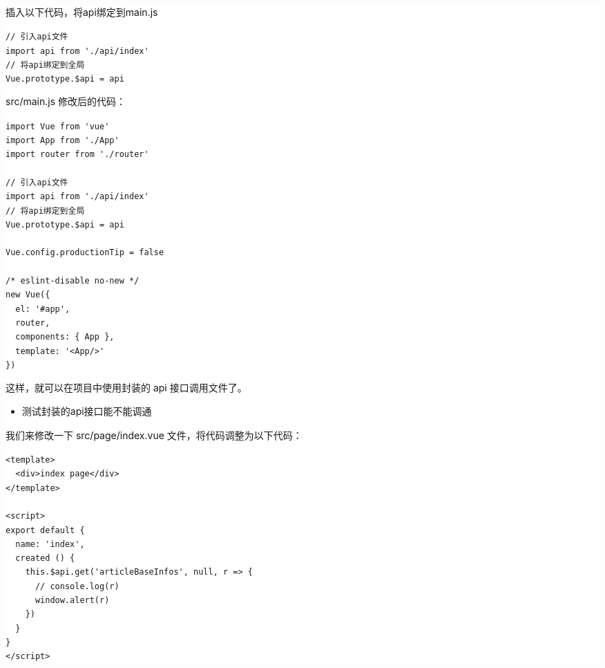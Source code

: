 插入以下代码，将api绑定到main.js
```
// 引入api文件
import api from './api/index'
// 将api绑定到全局
Vue.prototype.$api = api

```

src/main.js 修改后的代码：
```
import Vue from 'vue'
import App from './App'
import router from './router'

// 引入api文件
import api from './api/index'
// 将api绑定到全局
Vue.prototype.$api = api

Vue.config.productionTip = false

/* eslint-disable no-new */
new Vue({
  el: '#app',
  router,
  components: { App },
  template: '<App/>'
})

```

这样，就可以在项目中使用封装的 api 接口调用文件了。

- 测试封装的api接口能不能调通

我们来修改一下 src/page/index.vue 文件，将代码调整为以下代码：
```
<template>
  <div>index page</div>
</template>

<script>
export default {
  name: 'index',
  created () {
    this.$api.get('articleBaseInfos', null, r => {
      // console.log(r)
      window.alert(r)
    })
  }
}
</script>
```
